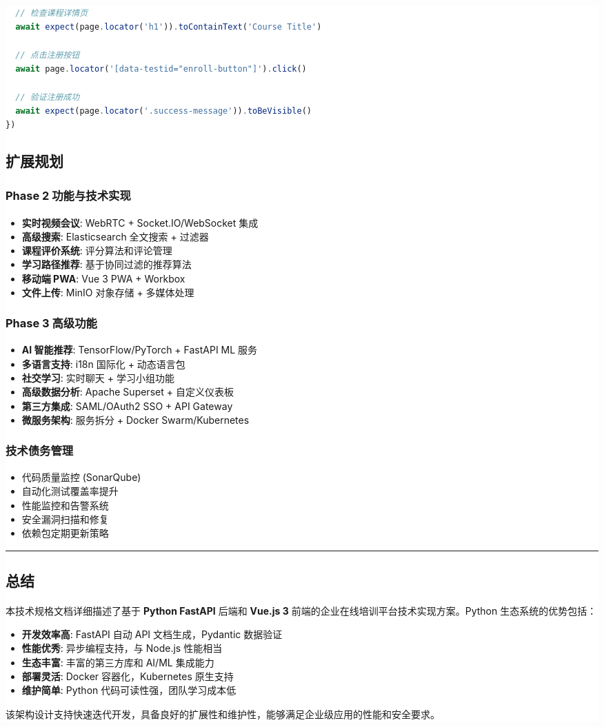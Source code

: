 ```javascript
  // 检查课程详情页
  await expect(page.locator('h1')).toContainText('Course Title')
  
  // 点击注册按钮
  await page.locator('[data-testid="enroll-button"]').click()
  
  // 验证注册成功
  await expect(page.locator('.success-message')).toBeVisible()
})
```

## 扩展规划

### Phase 2 功能与技术实现
- **实时视频会议**: WebRTC + Socket.IO/WebSocket 集成
- **高级搜索**: Elasticsearch 全文搜索 + 过滤器
- **课程评价系统**: 评分算法和评论管理
- **学习路径推荐**: 基于协同过滤的推荐算法
- **移动端 PWA**: Vue 3 PWA + Workbox
- **文件上传**: MinIO 对象存储 + 多媒体处理

### Phase 3 高级功能
- **AI 智能推荐**: TensorFlow/PyTorch + FastAPI ML 服务
- **多语言支持**: i18n 国际化 + 动态语言包
- **社交学习**: 实时聊天 + 学习小组功能
- **高级数据分析**: Apache Superset + 自定义仪表板
- **第三方集成**: SAML/OAuth2 SSO + API Gateway
- **微服务架构**: 服务拆分 + Docker Swarm/Kubernetes

### 技术债务管理
- 代码质量监控 (SonarQube)
- 自动化测试覆盖率提升
- 性能监控和告警系统
- 安全漏洞扫描和修复
- 依赖包定期更新策略

---

## 总结

本技术规格文档详细描述了基于 **Python FastAPI** 后端和 **Vue.js 3** 前端的企业在线培训平台技术实现方案。Python 生态系统的优势包括：

- **开发效率高**: FastAPI 自动 API 文档生成，Pydantic 数据验证
- **性能优秀**: 异步编程支持，与 Node.js 性能相当
- **生态丰富**: 丰富的第三方库和 AI/ML 集成能力
- **部署灵活**: Docker 容器化，Kubernetes 原生支持
- **维护简单**: Python 代码可读性强，团队学习成本低

该架构设计支持快速迭代开发，具备良好的扩展性和维护性，能够满足企业级应用的性能和安全要求。